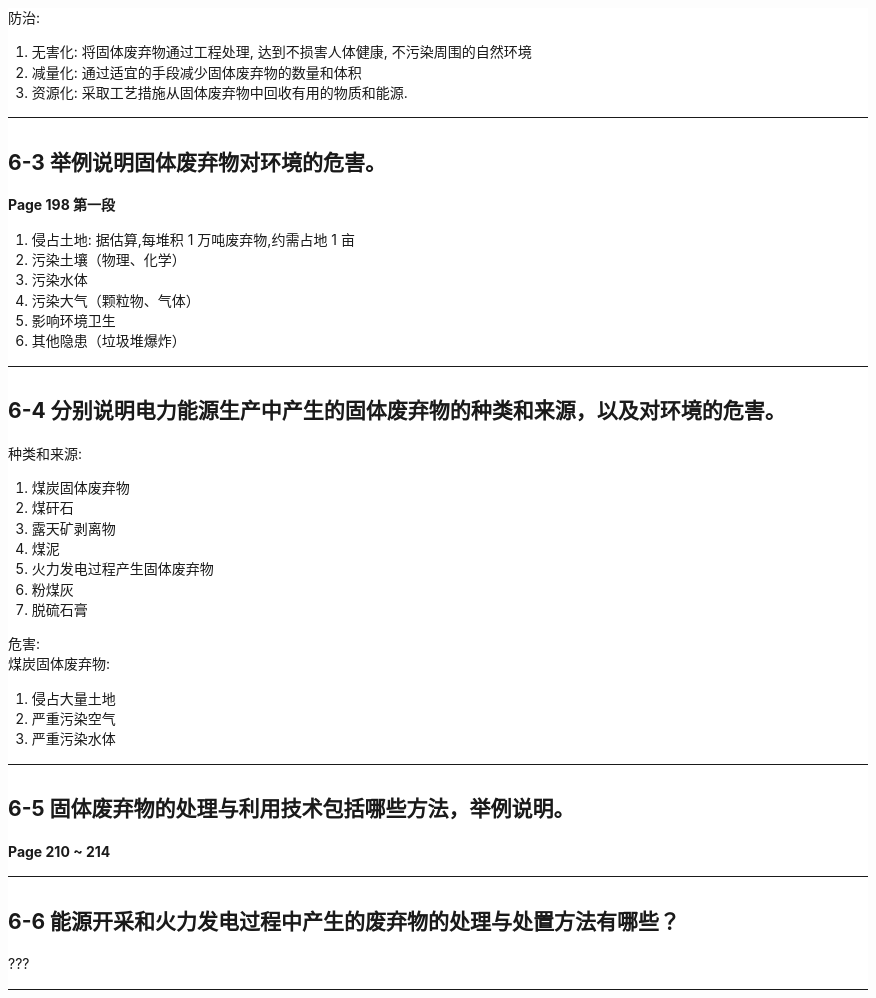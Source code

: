 防治:

1. 无害化: 将固体废弃物通过工程处理, 达到不损害人体健康, 不污染周围的自然环境
1. 减量化: 通过适宜的手段减少固体废弃物的数量和体积
1. 资源化: 采取工艺措施从固体废弃物中回收有用的物质和能源.

---

<a name="gl2rR"></a>
## 6-3 举例说明固体废弃物对环境的危害。
**Page 198 第一段** 

1. 侵占土地: 据估算,每堆积 1 万吨废弃物,约需占地 1 亩
1. 污染土壤（物理、化学）
1. 污染水体
1. 污染大气（颗粒物、气体）
1. 影响环境卫生
1. 其他隐患（垃圾堆爆炸）

---

<a name="YDp81"></a>
## 6-4 分别说明电力能源生产中产生的固体废弃物的种类和来源，以及对环境的危害。
种类和来源:

1. 煤炭固体废弃物
  1. 煤矸石
  1. 露天矿剥离物
  1. 煤泥
2. 火力发电过程产生固体废弃物
  1. 粉煤灰
  1. 脱硫石膏

危害:<br />煤炭固体废弃物:

1. 侵占大量土地
1. 严重污染空气
1. 严重污染水体

---

<a name="LIQCl"></a>
## 6-5 固体废弃物的处理与利用技术包括哪些方法，举例说明。
**Page 210 ~ 214** 

---

<a name="SxRz1"></a>
## 6-6 能源开采和火力发电过程中产生的废弃物的处理与处置方法有哪些？
???

---
